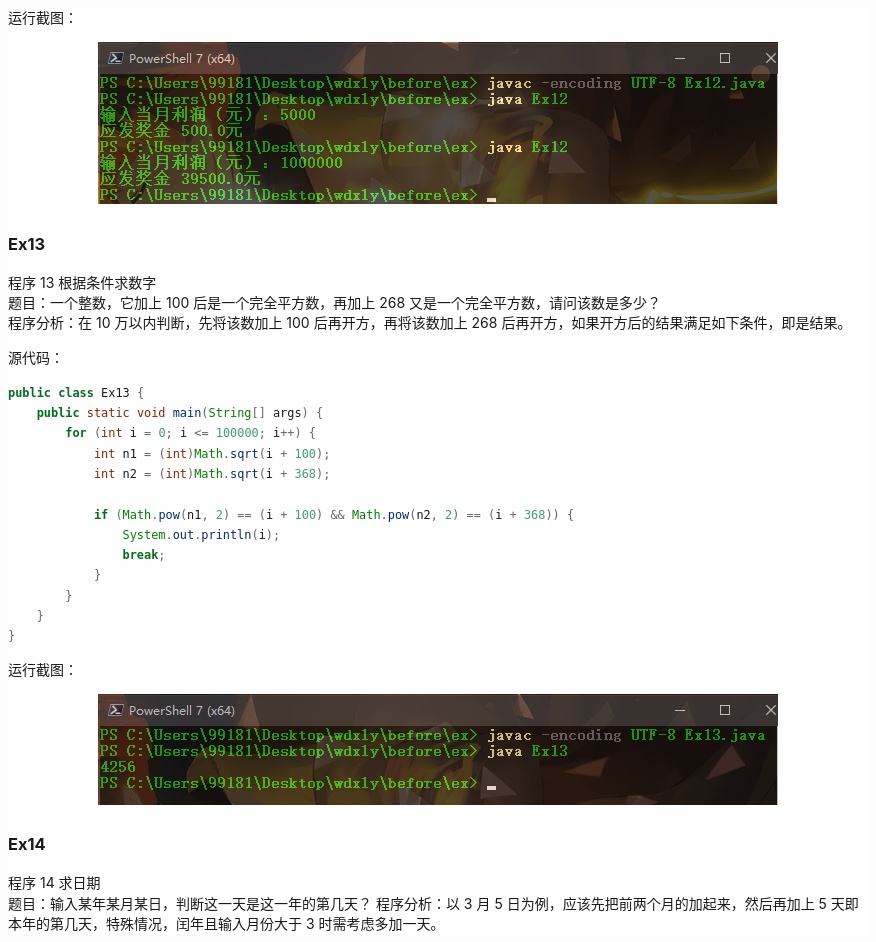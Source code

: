 
运行截图：  
<div align="center"> 
<img src="./img/Ex12.png"/> 
</div>  

### Ex13

程序 13 根据条件求数字  
题目：一个整数，它加上 100 后是一个完全平方数，再加上 268 又是一个完全平方数，请问该数是多少？  
程序分析：在 10 万以内判断，先将该数加上 100 后再开方，再将该数加上 268 后再开方，如果开方后的结果满足如下条件，即是结果。  

源代码：
```java
public class Ex13 {
	public static void main(String[] args) {
		for (int i = 0; i <= 100000; i++) {
			int n1 = (int)Math.sqrt(i + 100);
			int n2 = (int)Math.sqrt(i + 368);

			if (Math.pow(n1, 2) == (i + 100) && Math.pow(n2, 2) == (i + 368)) {
				System.out.println(i);
				break;
			}
		}
	}
}
```

运行截图：
<div align="center"> 
<img src="./img/Ex13.png"/> 
</div>  

### Ex14

程序 14 求日期  
题目：输入某年某月某日，判断这一天是这一年的第几天？
程序分析：以 3 月 5 日为例，应该先把前两个月的加起来，然后再加上 5 天即本年的第几天，特殊情况，闰年且输入月份大于 3 时需考虑多加一天。  
